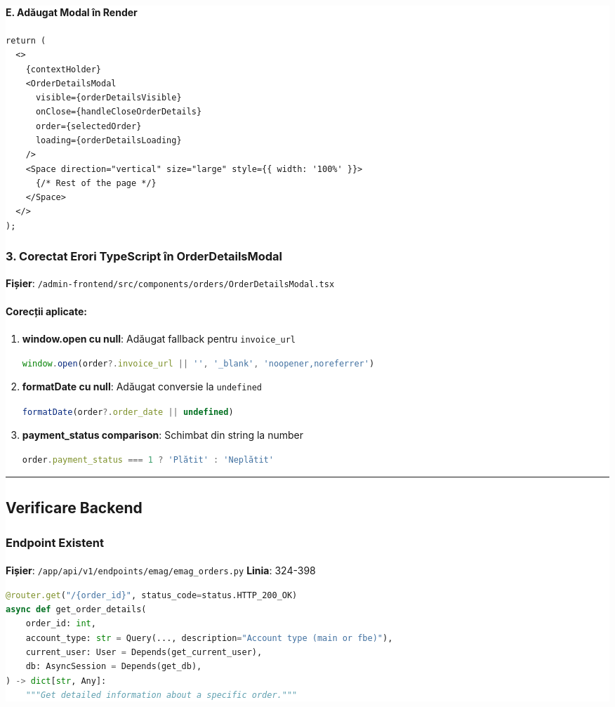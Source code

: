 #### E. Adăugat Modal în Render
```tsx
return (
  <>
    {contextHolder}
    <OrderDetailsModal
      visible={orderDetailsVisible}
      onClose={handleCloseOrderDetails}
      order={selectedOrder}
      loading={orderDetailsLoading}
    />
    <Space direction="vertical" size="large" style={{ width: '100%' }}>
      {/* Rest of the page */}
    </Space>
  </>
);
```

### 3. **Corectat Erori TypeScript în OrderDetailsModal**

**Fișier**: `/admin-frontend/src/components/orders/OrderDetailsModal.tsx`

#### Corecții aplicate:
1. **window.open cu null**: Adăugat fallback pentru `invoice_url`
   ```typescript
   window.open(order?.invoice_url || '', '_blank', 'noopener,noreferrer')
   ```

2. **formatDate cu null**: Adăugat conversie la `undefined`
   ```typescript
   formatDate(order?.order_date || undefined)
   ```

3. **payment_status comparison**: Schimbat din string la number
   ```typescript
   order.payment_status === 1 ? 'Plătit' : 'Neplătit'
   ```

---

## Verificare Backend

### Endpoint Existent
**Fișier**: `/app/api/v1/endpoints/emag/emag_orders.py`
**Linia**: 324-398

```python
@router.get("/{order_id}", status_code=status.HTTP_200_OK)
async def get_order_details(
    order_id: int,
    account_type: str = Query(..., description="Account type (main or fbe)"),
    current_user: User = Depends(get_current_user),
    db: AsyncSession = Depends(get_db),
) -> dict[str, Any]:
    """Get detailed information about a specific order."""
```
